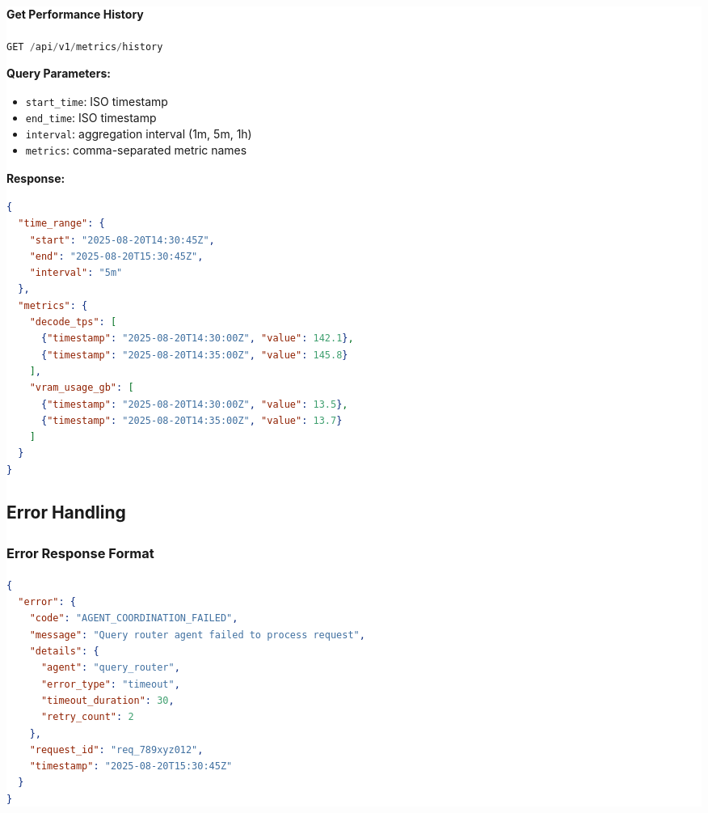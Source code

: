 #### Get Performance History

```python
GET /api/v1/metrics/history
```

**Query Parameters:**

- `start_time`: ISO timestamp
- `end_time`: ISO timestamp  
- `interval`: aggregation interval (1m, 5m, 1h)
- `metrics`: comma-separated metric names

**Response:**

```json
{
  "time_range": {
    "start": "2025-08-20T14:30:45Z",
    "end": "2025-08-20T15:30:45Z",
    "interval": "5m"
  },
  "metrics": {
    "decode_tps": [
      {"timestamp": "2025-08-20T14:30:00Z", "value": 142.1},
      {"timestamp": "2025-08-20T14:35:00Z", "value": 145.8}
    ],
    "vram_usage_gb": [
      {"timestamp": "2025-08-20T14:30:00Z", "value": 13.5},
      {"timestamp": "2025-08-20T14:35:00Z", "value": 13.7}
    ]
  }
}
```

## Error Handling

### Error Response Format

```json
{
  "error": {
    "code": "AGENT_COORDINATION_FAILED",
    "message": "Query router agent failed to process request",
    "details": {
      "agent": "query_router",
      "error_type": "timeout",
      "timeout_duration": 30,
      "retry_count": 2
    },
    "request_id": "req_789xyz012",
    "timestamp": "2025-08-20T15:30:45Z"
  }
}
```
